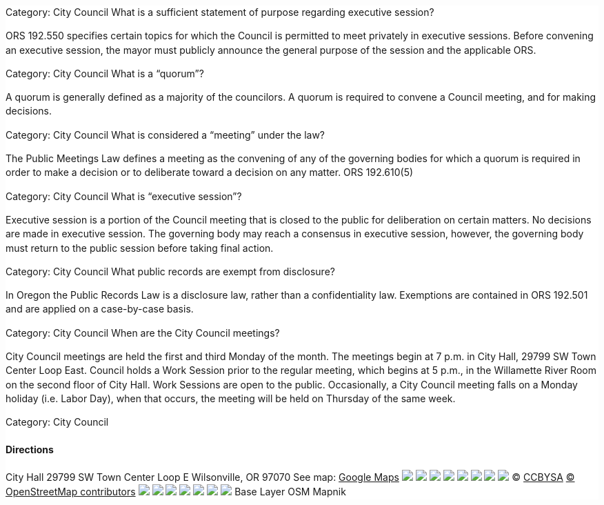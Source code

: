  Category: City Council What is a sufficient statement of purpose regarding executive session? 

ORS 192.550 specifies certain topics for which the Council is permitted to meet privately in executive sessions. Before convening an executive session, the mayor must publicly announce the general purpose of the session and the applicable ORS.

 Category: City Council What is a “quorum”? 

A quorum is generally defined as a majority of the councilors. A quorum is required to convene a Council meeting, and for making decisions.

 Category: City Council What is considered a “meeting” under the law? 

The Public Meetings Law defines a meeting as the convening of any of the governing bodies for which a quorum is required in order to make a decision or to deliberate toward a decision on any matter. ORS 192.610(5)

 Category: City Council What is “executive session”? 

Executive session is a portion of the Council meeting that is closed to the public for deliberation on certain matters. No decisions are made in executive session. The governing body may reach a consensus in executive session, however, the governing body must return to the public session before taking final action.

 Category: City Council What public records are exempt from disclosure? 

In Oregon the Public Records Law is a disclosure law, rather than a confidentiality law. Exemptions are contained in ORS 192.501 and are applied on a case-by-case basis.

 Category: City Council When are the City Council meetings? 

City Council meetings are held the first and third Monday of the month. The meetings begin at 7 p.m. in City Hall, 29799 SW Town Center Loop East. Council holds a Work Session prior to the regular meeting, which begins at 5 p.m., in the Willamette River Room on the second floor of City Hall. Work Sessions are open to the public. Occasionally, a City Council meeting falls on a Monday holiday (i.e. Labor Day), when that occurs, the meeting will be held on Thursday of the same week.

 Category: City Council 

#### Directions

 City Hall 29799 SW Town Center Loop E Wilsonville, OR 97070 See map: [Google Maps](http://maps.google.com/?q=29799+SW+Town+Center+Loop+E,+Wilsonville,+OR,+97070,+us)   ![](images/cef0508420b776f3f8f46a444c71e8016726d14d671b2f528d63e3e2415bd2a2.png)  ![](images/48f7ce70acb5c2d3bead7f238b10f6e2f8091fce6ba5770a2cb837950a616734.png)  ![](images/970fa818cc7c57163ccae694bbc8b75ff760abb2f2cb1796f54429c802b05612.png)  ![](images/d592565714dc1ebb97576a46c6bac9353121bd1396656d1b627a14df0e916d14.png)  ![](images/33593cde9cb9f48493f16854f6b95c3f92586dce53d8e026557811f53a99d638.png)  ![](images/9e47097093cdbc877c58514643b729a1bb1ac0133ffac6fac95d569163990175.png)  ![](images/9cc419c416e3ea15268a42570ebce3bd47fa9b5de1607f59d983c3f930309aa7.png)  ![](images/54f2cb4dab5e80adeb97cf6bd6bc75c57c4887e3975ff7dadf571dd2c002ecf8.png)  © [CCBYSA](http://creativecommons.org/licenses/by-sa/2.0/)  [© OpenStreetMap contributors](http://www.openstreetmap.org/copyright)   ![](images/ae0bd4e0a0493699b74fbeb3cc4521fd80f8e6085a804de3fe6ebdb2e5eb3388.png)   ![](images/4831408690878efc073c9da95a618f82e033d04ae02ee96cba7ceb32c85d0583.png)   ![](images/8d14c9c945304e0a2d48201a50f6529a39e5fe19ced422521bde31e9219c9c55.png)   ![](images/b5dd8aef422a3755008ed4f59cc529b15eb6df02ca6652ae1fd2a8e0aabebec8.png)   ![](images/d706cfc298f766c775a53f386445f5d89299e4d6e83eeec7f4e0a7ce556296af.png)   ![](images/e0965bc50569d2728c1f423a5651ac3cf45835e5839d6c22b2f622eadcb7c03a.png)   ![](images/56ca1f38b3fdd6a20fb963ce2a6cf8c367e63564eb4bf09eaec1d28d01f3fd9e.png)  Base Layer OSM Mapnik

